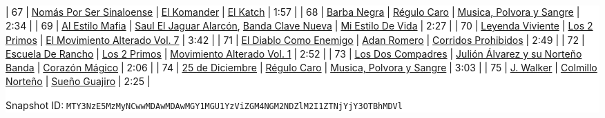 | 67 | [Nomás Por Ser Sinaloense](https://open.spotify.com/track/1scZA7rmeJT5XwbEO9cksa) | [El Komander](https://open.spotify.com/artist/2wC90WSKQd0BvdxJZ0mObr) | [El Katch](https://open.spotify.com/album/1Kgxdvii3WXGb805Sk6PjM) | 1:57 |
| 68 | [Barba Negra](https://open.spotify.com/track/2Ga6t9IYgpfzM9exjeTo8S) | [Régulo Caro](https://open.spotify.com/artist/0YRwUbRxrawmnBdixwJi5W) | [Musica, Polvora y Sangre](https://open.spotify.com/album/1EoN3U7I9CrVgLDUbEHEJV) | 2:34 |
| 69 | [Al Estilo Mafia](https://open.spotify.com/track/4YeZzfKYGy8f25pxC7IzlP) | [Saul El Jaguar Alarcón](https://open.spotify.com/artist/4zDxqX7DmkPcNfXkrPuYro), [Banda Clave Nueva](https://open.spotify.com/artist/7DxmRNDWbpskTfkfmiRd7R) | [Mi Estilo De Vida](https://open.spotify.com/album/4XTRnTF9TtsioXH69brAYW) | 2:27 |
| 70 | [Leyenda Viviente](https://open.spotify.com/track/3tgGSqtSgI0kZcZATjmED0) | [Los 2 Primos](https://open.spotify.com/artist/2fcdtCvdYIYSNM8ywXHOua) | [El Movimiento Alterado Vol\. 7](https://open.spotify.com/album/7bGQrDRhvbs2InGsFbC4eO) | 3:42 |
| 71 | [El Diablo Como Enemigo](https://open.spotify.com/track/47Cdv8CEajQn17CtUhYvU5) | [Adan Romero](https://open.spotify.com/artist/1gkGKzeXQYnVPI76yDlOqz) | [Corridos Prohibidos](https://open.spotify.com/album/1X4znZJ1tE300zU5dd060r) | 2:49 |
| 72 | [Escuela De Rancho](https://open.spotify.com/track/0JmnQ5TRO3wEfnyNhaVx0D) | [Los 2 Primos](https://open.spotify.com/artist/2fcdtCvdYIYSNM8ywXHOua) | [Movimiento Alterado Vol\. 1](https://open.spotify.com/album/5yJdyrzgdboYN3nF2YSOnM) | 2:52 |
| 73 | [Los Dos Compadres](https://open.spotify.com/track/5BUbr72NS2xTmVRSQjOKp8) | [Julión Álvarez y su Norteño Banda](https://open.spotify.com/artist/1bfl0AU8SqmLkElptOprhC) | [Corazón Mágico](https://open.spotify.com/album/2X8z7fMtWHjzRBYCRj9IAI) | 2:06 |
| 74 | [25 de Diciembre](https://open.spotify.com/track/0vkWhjZgixnhhvMQjzLa9v) | [Régulo Caro](https://open.spotify.com/artist/0YRwUbRxrawmnBdixwJi5W) | [Musica, Polvora y Sangre](https://open.spotify.com/album/1EoN3U7I9CrVgLDUbEHEJV) | 3:03 |
| 75 | [J\. Walker](https://open.spotify.com/track/59sVHAfxiIX1uAKXjFksAI) | [Colmillo Norteño](https://open.spotify.com/artist/5YvrXxWXf9n9enAV8HHZSN) | [Sueño Guajiro](https://open.spotify.com/album/7ep8byHyAYeAYiumLDQrhr) | 2:25 |

Snapshot ID: `MTY3NzE5MzMyNCwwMDAwMDAwMGY1MGU1YzViZGM4NGM2NDZlM2I1ZTNjYjY3OTBhMDVl`

